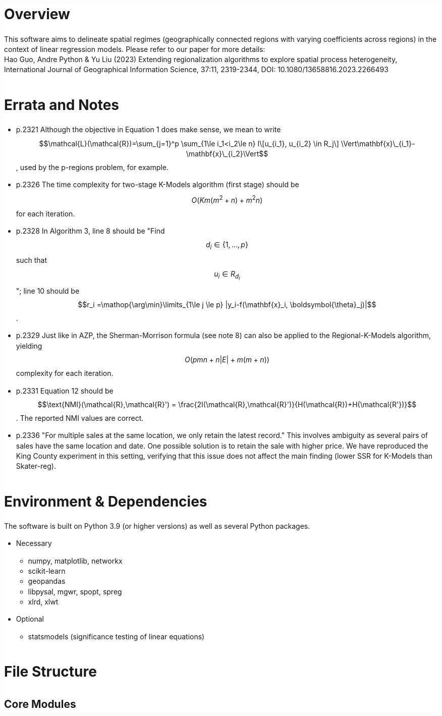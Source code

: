 # Overview

This software aims to delineate spatial regimes (geographically connected regions with varying coefficients across regions) in the context of linear regression models. Please refer to our paper for more details:    
Hao Guo, Andre Python & Yu Liu (2023) Extending regionalization algorithms to explore spatial process heterogeneity, International Journal of Geographical Information Science, 37:11, 2319-2344, DOI: 10.1080/13658816.2023.2266493

# Errata and Notes
- p.2321 Although the objective in Equation 1 does make sense, we mean to write $$\mathcal{L}(\mathcal{R})=\sum_{j=1}^p \sum_{1\le i_1<i_2\le n} I\[u_{i_1}, u_{i_2} \in R_j\]  \Vert\mathbf{x}\_{i_1}-\mathbf{x}\_{i_2}\Vert$$, used by the p-regions problem, for example.  

- p.2326 The time complexity for two-stage K-Models algorithm (first stage) should be $$O(Km(m^2+n)+m^2n)$$ for each iteration.  

- p.2328 In Algorithm 3, line 8 should be "Find $$d_i\in \{1,...,p\}$$ such that $$u_i\in R_{d_i}$$"; line 10 should be $$r_i =\mathop{\arg\min}\limits_{1\le j \le p} |y_i-f(\mathbf{x}_i, \boldsymbol{\theta}_j)|$$.

- p.2329 Just like in AZP, the Sherman-Morrison formula (see note 8) can also be applied to the Regional-K-Models algorithm, yielding $$O(pmn+n|E|+m(m+n))$$ complexity for each iteration.

- p.2331 Equation 12 should be $$\text{NMI}(\mathcal{R},\mathcal{R}') = \frac{2I(\mathcal{R},\mathcal{R}')}{H(\mathcal{R})+H(\mathcal{R'})}$$. The reported NMI values are correct. 

- p.2336 "For multiple sales at the same location, we only retain the latest record." This involves ambiguity as several pairs of sales have the same location and date. One possible solution is to retain the sale with higher price. We have reproduced the King County experiment in this setting, verifying that this issue does not affect the main finding (lower SSR for K-Models than Skater-reg).   

# Environment & Dependencies

The software is built on Python 3.9 (or higher versions) as well as several Python packages.

- Necessary
  - numpy, matplotlib, networkx
  - scikit-learn
  - geopandas
  - libpysal, mgwr, spopt, spreg
  - xlrd, xlwt

- Optional
  - statsmodels (significance testing of linear equations)  

# File Structure

## Core Modules
